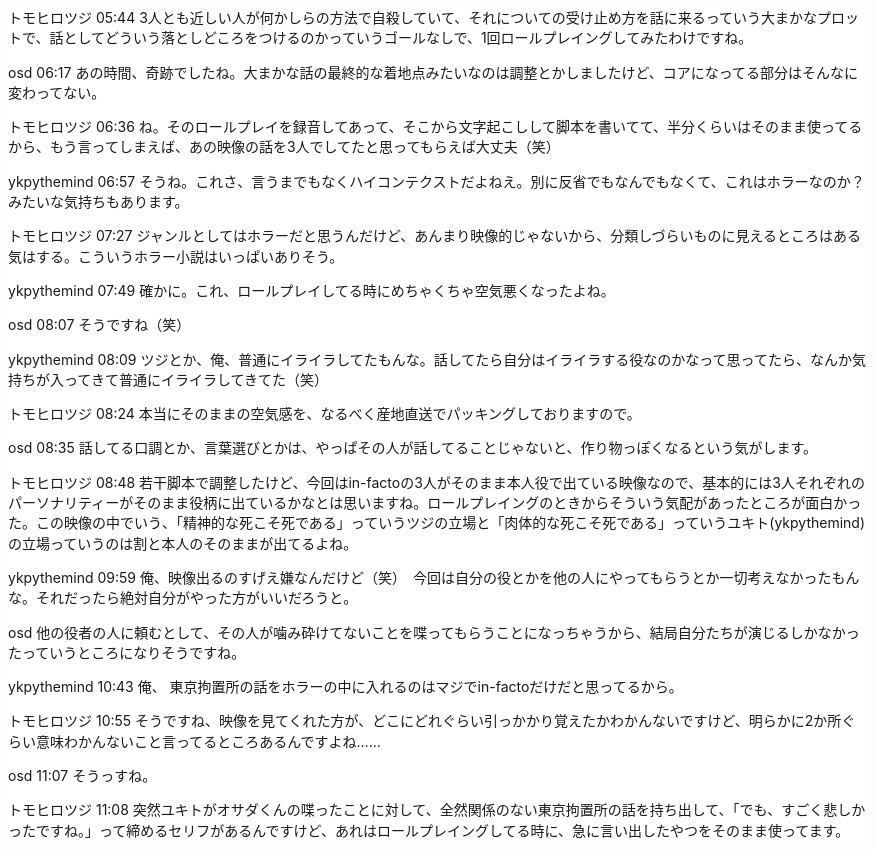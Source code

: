 トモヒロツジ 05:44
3人とも近しい人が何かしらの方法で自殺していて、それについての受け止め方を話に来るっていう大まかなプロットで、話としてどういう落としどころをつけるのかっていうゴールなしで、1回ロールプレイングしてみたわけですね。

osd 06:17
あの時間、奇跡でしたね。大まかな話の最終的な着地点みたいなのは調整とかしましたけど、コアになってる部分はそんなに変わってない。

トモヒロツジ 06:36
ね。そのロールプレイを録音してあって、そこから文字起こしして脚本を書いてて、半分くらいはそのまま使ってるから、もう言ってしまえば、あの映像の話を3人でしてたと思ってもらえば大丈夫（笑）

<iframe width="560" height="315" src="https://www.youtube.com/embed/xGaG2ESRjUw" title="YouTube video player" frameborder="0" allow="accelerometer; autoplay; clipboard-write; encrypted-media; gyroscope; picture-in-picture; web-share" allowfullscreen></iframe>

ykpythemind 06:57
そうね。これさ、言うまでもなくハイコンテクストだよねえ。別に反省でもなんでもなくて、これはホラーなのか？みたいな気持ちもあります。

トモヒロツジ 07:27
ジャンルとしてはホラーだと思うんだけど、あんまり映像的じゃないから、分類しづらいものに見えるところはある気はする。こういうホラー小説はいっぱいありそう。

ykpythemind 07:49
確かに。これ、ロールプレイしてる時にめちゃくちゃ空気悪くなったよね。

osd 08:07
そうですね（笑）

ykpythemind 08:09
ツジとか、俺、普通にイライラしてたもんな。話してたら自分はイライラする役なのかなって思ってたら、なんか気持ちが入ってきて普通にイライラしてきてた（笑）

トモヒロツジ 08:24
本当にそのままの空気感を、なるべく産地直送でパッキングしておりますので。

osd 08:35
話してる口調とか、言葉選びとかは、やっぱその人が話してることじゃないと、作り物っぽくなるという気がします。

トモヒロツジ 08:48
若干脚本で調整したけど、今回はin-factoの3人がそのまま本人役で出ている映像なので、基本的には3人それぞれのパーソナリティーがそのまま役柄に出ているかなとは思いますね。ロールプレイングのときからそういう気配があったところが面白かった。この映像の中でいう、「精神的な死こそ死である」っていうツジの立場と「肉体的な死こそ死である」っていうユキト(ykpythemind)の立場っていうのは割と本人のそのままが出てるよね。


ykpythemind 09:59
俺、映像出るのすげえ嫌なんだけど（笑）　今回は自分の役とかを他の人にやってもらうとか一切考えなかったもんな。それだったら絶対自分がやった方がいいだろうと。

osd
他の役者の人に頼むとして、その人が噛み砕けてないことを喋ってもらうことになっちゃうから、結局自分たちが演じるしかなかったっていうところになりそうですね。

ykpythemind 10:43
俺、 東京拘置所の話をホラーの中に入れるのはマジでin-factoだけだと思ってるから。

トモヒロツジ 10:55
そうですね、映像を見てくれた方が、どこにどれぐらい引っかかり覚えたかわかんないですけど、明らかに2か所ぐらい意味わかんないこと言ってるところあるんですよね……

osd 11:07
そうっすね。

トモヒロツジ 11:08
突然ユキトがオサダくんの喋ったことに対して、全然関係のない東京拘置所の話を持ち出して、「でも、すごく悲しかったですね。」って締めるセリフがあるんですけど、あれはロールプレイングしてる時に、急に言い出したやつをそのまま使ってます。
